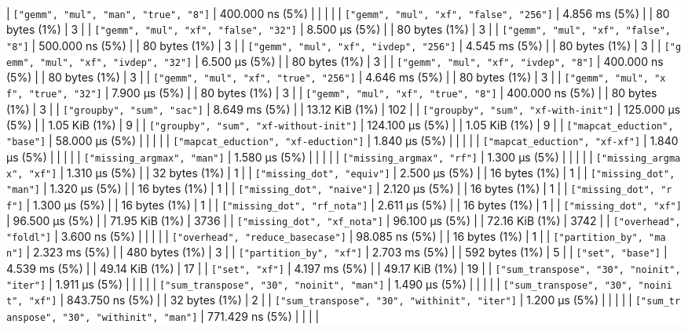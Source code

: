 | `["gemm", "mul", "man", "true", "8"]`                          | 400.000 ns (5%) |         |                 |             |
| `["gemm", "mul", "xf", "false", "256"]`                        |   4.856 ms (5%) |         |   80 bytes (1%) |           3 |
| `["gemm", "mul", "xf", "false", "32"]`                         |   8.500 μs (5%) |         |   80 bytes (1%) |           3 |
| `["gemm", "mul", "xf", "false", "8"]`                          | 500.000 ns (5%) |         |   80 bytes (1%) |           3 |
| `["gemm", "mul", "xf", "ivdep", "256"]`                        |   4.545 ms (5%) |         |   80 bytes (1%) |           3 |
| `["gemm", "mul", "xf", "ivdep", "32"]`                         |   6.500 μs (5%) |         |   80 bytes (1%) |           3 |
| `["gemm", "mul", "xf", "ivdep", "8"]`                          | 400.000 ns (5%) |         |   80 bytes (1%) |           3 |
| `["gemm", "mul", "xf", "true", "256"]`                         |   4.646 ms (5%) |         |   80 bytes (1%) |           3 |
| `["gemm", "mul", "xf", "true", "32"]`                          |   7.900 μs (5%) |         |   80 bytes (1%) |           3 |
| `["gemm", "mul", "xf", "true", "8"]`                           | 400.000 ns (5%) |         |   80 bytes (1%) |           3 |
| `["groupby", "sum", "sac"]`                                    |   8.649 ms (5%) |         |  13.12 KiB (1%) |         102 |
| `["groupby", "sum", "xf-with-init"]`                           | 125.000 μs (5%) |         |   1.05 KiB (1%) |           9 |
| `["groupby", "sum", "xf-without-init"]`                        | 124.100 μs (5%) |         |   1.05 KiB (1%) |           9 |
| `["mapcat_eduction", "base"]`                                  |  58.000 μs (5%) |         |                 |             |
| `["mapcat_eduction", "xf-eduction"]`                           |   1.840 μs (5%) |         |                 |             |
| `["mapcat_eduction", "xf-xf"]`                                 |   1.840 μs (5%) |         |                 |             |
| `["missing_argmax", "man"]`                                    |   1.580 μs (5%) |         |                 |             |
| `["missing_argmax", "rf"]`                                     |   1.300 μs (5%) |         |                 |             |
| `["missing_argmax", "xf"]`                                     |   1.310 μs (5%) |         |   32 bytes (1%) |           1 |
| `["missing_dot", "equiv"]`                                     |   2.500 μs (5%) |         |   16 bytes (1%) |           1 |
| `["missing_dot", "man"]`                                       |   1.320 μs (5%) |         |   16 bytes (1%) |           1 |
| `["missing_dot", "naive"]`                                     |   2.120 μs (5%) |         |   16 bytes (1%) |           1 |
| `["missing_dot", "rf"]`                                        |   1.300 μs (5%) |         |   16 bytes (1%) |           1 |
| `["missing_dot", "rf_nota"]`                                   |   2.611 μs (5%) |         |   16 bytes (1%) |           1 |
| `["missing_dot", "xf"]`                                        |  96.500 μs (5%) |         |  71.95 KiB (1%) |        3736 |
| `["missing_dot", "xf_nota"]`                                   |  96.100 μs (5%) |         |  72.16 KiB (1%) |        3742 |
| `["overhead", "foldl"]`                                        |   3.600 ns (5%) |         |                 |             |
| `["overhead", "reduce_basecase"]`                              |  98.085 ns (5%) |         |   16 bytes (1%) |           1 |
| `["partition_by", "man"]`                                      |   2.323 ms (5%) |         |  480 bytes (1%) |           3 |
| `["partition_by", "xf"]`                                       |   2.703 ms (5%) |         |  592 bytes (1%) |           5 |
| `["set", "base"]`                                              |   4.539 ms (5%) |         |  49.14 KiB (1%) |          17 |
| `["set", "xf"]`                                                |   4.197 ms (5%) |         |  49.17 KiB (1%) |          19 |
| `["sum_transpose", "30", "noinit", "iter"]`                    |   1.911 μs (5%) |         |                 |             |
| `["sum_transpose", "30", "noinit", "man"]`                     |   1.490 μs (5%) |         |                 |             |
| `["sum_transpose", "30", "noinit", "xf"]`                      | 843.750 ns (5%) |         |   32 bytes (1%) |           2 |
| `["sum_transpose", "30", "withinit", "iter"]`                  |   1.200 μs (5%) |         |                 |             |
| `["sum_transpose", "30", "withinit", "man"]`                   | 771.429 ns (5%) |         |                 |             |
